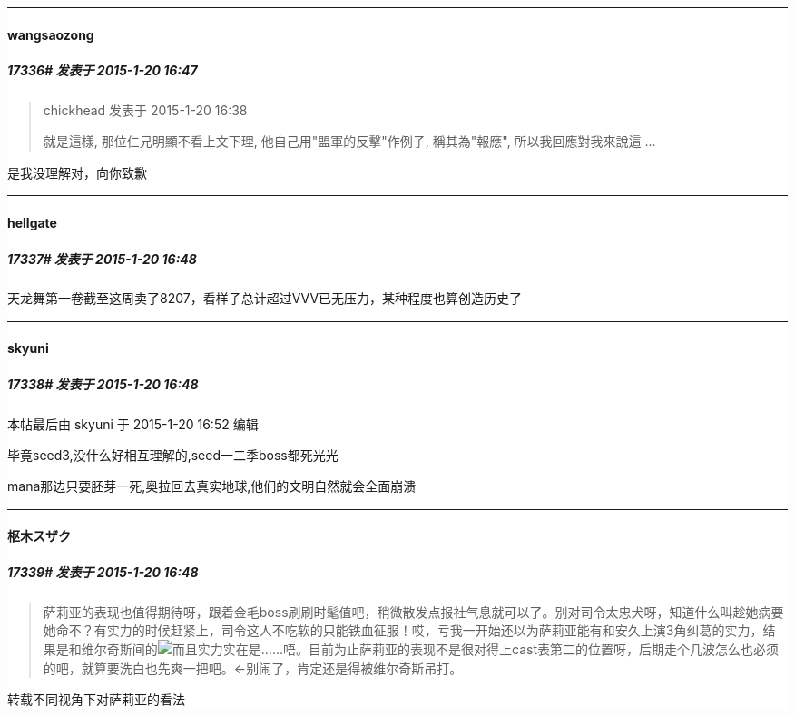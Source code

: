 



-----

####  wangsaozong  
##### 17336#       发表于 2015-1-20 16:47



<blockquote>chickhead 发表于 2015-1-20 16:38

就是這樣, 那位仁兄明顯不看上文下理, 他自己用"盟軍的反擊"作例子, 稱其為"報應", 所以我回應對我來說這 ...</blockquote>
是我没理解对，向你致歉







-----

####  hellgate  
##### 17337#       发表于 2015-1-20 16:48




天龙舞第一卷截至这周卖了8207，看样子总计超过VVV已无压力，某种程度也算创造历史了







-----

####  skyuni  
##### 17338#       发表于 2015-1-20 16:48



 本帖最后由 skyuni 于 2015-1-20 16:52 编辑 

毕竟seed3,没什么好相互理解的,seed一二季boss都死光光


mana那边只要胚芽一死,奥拉回去真实地球,他们的文明自然就会全面崩溃







-----

####  枢木スザク  
##### 17339#       发表于 2015-1-20 16:48



<blockquote>萨莉亚的表现也值得期待呀，跟着金毛boss刷刷时髦值吧，稍微散发点报社气息就可以了。别对司令太忠犬呀，知道什么叫趁她病要她命不？有实力的时候赶紧上，司令这人不吃软的只能铁血征服！哎，亏我一开始还以为萨莉亚能有和安久上演3角纠葛的实力，结果是和维尔奇斯间的<img src="https://static.saraba1st.com/image/smiley/face/35.gif" referrerpolicy="no-referrer">而且实力实在是……唔。目前为止萨莉亚的表现不是很对得上cast表第二的位置呀，后期走个几波怎么也必须的吧，就算要洗白也先爽一把吧。←别闹了，肯定还是得被维尔奇斯吊打。</blockquote>

转载不同视角下对萨莉亚的看法
